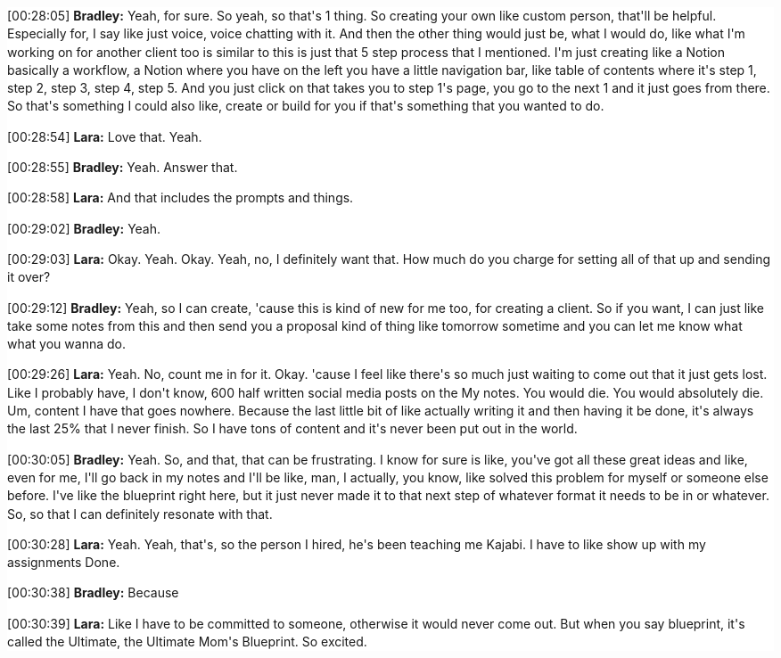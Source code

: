 [00:28:05]
**Bradley:** Yeah, for sure. So yeah, so that's 1 thing. So creating your own like custom person, that'll be helpful. Especially for, I say like just voice, voice chatting with it. And then the other thing would just be, what I would do, like what I'm working on for another client too is similar to this is just that 5 step process that I mentioned. I'm just creating like a Notion basically a workflow, a Notion where you have on the left you have a little navigation bar, like table of contents where it's step 1, step 2, step 3, step 4, step 5. And you just click on that takes you to step 1's page, you go to the next 1 and it just goes from there. So that's something I could also like, create or build for you if that's something that you wanted to do.

[00:28:54]
**Lara:** Love that. Yeah.

[00:28:55]
**Bradley:** Yeah. Answer that.

[00:28:58]
**Lara:** And that includes the prompts and things.

[00:29:02]
**Bradley:** Yeah.

[00:29:03]
**Lara:** Okay. Yeah. Okay. Yeah, no, I definitely want that. How much do you charge for setting all of that up and sending it over?

[00:29:12]
**Bradley:** Yeah, so I can create, 'cause this is kind of new for me too, for creating a client. So if you want, I can just like take some notes from this and then send you a proposal kind of thing like tomorrow sometime and you can let me know what what you wanna do.

[00:29:26]
**Lara:** Yeah. No, count me in for it. Okay. 'cause I feel like there's so much just waiting to come out that it just gets lost. Like I probably have, I don't know, 600 half written social media posts on the My notes. You would die. You would absolutely die. Um, content I have that goes nowhere. Because the last little bit of like actually writing it and then having it be done, it's always the last 25% that I never finish. So I have tons of content and it's never been put out in the world.

[00:30:05]
**Bradley:** Yeah. So, and that, that can be frustrating. I know for sure is like, you've got all these great ideas and like, even for me, I'll go back in my notes and I'll be like, man, I actually, you know, like solved this problem for myself or someone else before. I've like the blueprint right here, but it just never made it to that next step of whatever format it needs to be in or whatever. So, so that I can definitely resonate with that.

[00:30:28]
**Lara:** Yeah. Yeah, that's, so the person I hired, he's been teaching me Kajabi. I have to like show up with my assignments Done. 

[00:30:38]
**Bradley:** Because

[00:30:39]
**Lara:** Like I have to be committed to someone, otherwise it would never come out. But when you say blueprint, it's called the Ultimate, the Ultimate Mom's Blueprint. So excited.
